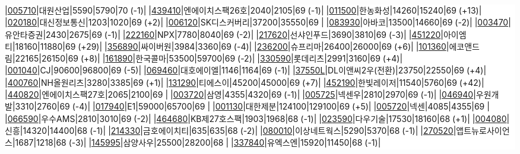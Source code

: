 |[005710](https://finance.daum.net/quotes/A005710)|대원산업|5590|5790|70 (-1)|
|[439410](https://finance.daum.net/quotes/A439410)|엔에이치스팩26호|2040|2105|69 (-1)|
|[011500](https://finance.daum.net/quotes/A011500)|한농화성|14260|15240|69 (+13)|
|[020180](https://finance.daum.net/quotes/A020180)|대신정보통신|1203|1020|69 (+2)|
|[006120](https://finance.daum.net/quotes/A006120)|SK디스커버리|37200|35550|69 |
|[083930](https://finance.daum.net/quotes/A083930)|아바코|13500|14660|69 (-2)|
|[003470](https://finance.daum.net/quotes/A003470)|유안타증권|2430|2675|69 (-1)|
|[222160](https://finance.daum.net/quotes/A222160)|NPX|7780|8040|69 (-2)|
|[217620](https://finance.daum.net/quotes/A217620)|선샤인푸드|3690|3810|69 (-3)|
|[451220](https://finance.daum.net/quotes/A451220)|아이엠티|18160|11880|69 (+29)|
|[356890](https://finance.daum.net/quotes/A356890)|싸이버원|3984|3360|69 (-4)|
|[236200](https://finance.daum.net/quotes/A236200)|슈프리마|26400|26000|69 (+6)|
|[101360](https://finance.daum.net/quotes/A101360)|에코앤드림|22165|26150|69 (+8)|
|[161890](https://finance.daum.net/quotes/A161890)|한국콜마|53500|59700|69 (-2)|
|[330590](https://finance.daum.net/quotes/A330590)|롯데리츠|2991|3160|69 (+4)|
|[001040](https://finance.daum.net/quotes/A001040)|CJ|90600|96800|69 (-5)|
|[069460](https://finance.daum.net/quotes/A069460)|대호에이엘|1146|1164|69 (-1)|
|[37550L](https://finance.daum.net/quotes/A37550L)|DL이앤씨2우(전환)|23750|22550|69 (+4)|
|[400760](https://finance.daum.net/quotes/A400760)|NH올원리츠|3280|3385|69 (+1)|
|[131290](https://finance.daum.net/quotes/A131290)|티에스이|45200|45000|69 (+7)|
|[452190](https://finance.daum.net/quotes/A452190)|한빛레이저|11540|5760|69 (+42)|
|[440820](https://finance.daum.net/quotes/A440820)|엔에이치스팩27호|2065|2100|69 |
|[003720](https://finance.daum.net/quotes/A003720)|삼영|4355|4320|69 (-1)|
|[005725](https://finance.daum.net/quotes/A005725)|넥센우|2810|2970|69 (-1)|
|[046940](https://finance.daum.net/quotes/A046940)|우원개발|3310|2760|69 (-4)|
|[017940](https://finance.daum.net/quotes/A017940)|E1|59000|65700|69 |
|[001130](https://finance.daum.net/quotes/A001130)|대한제분|124100|129100|69 (+5)|
|[005720](https://finance.daum.net/quotes/A005720)|넥센|4085|4355|69 |
|[066590](https://finance.daum.net/quotes/A066590)|우수AMS|2810|3010|69 (-2)|
|[464680](https://finance.daum.net/quotes/A464680)|KB제27호스팩|1903|1968|68 (-1)|
|[023590](https://finance.daum.net/quotes/A023590)|다우기술|17530|18160|68 (+1)|
|[004080](https://finance.daum.net/quotes/A004080)|신흥|14320|14400|68 (-1)|
|[214330](https://finance.daum.net/quotes/A214330)|금호에이치티|635|635|68 (-2)|
|[080010](https://finance.daum.net/quotes/A080010)|이상네트웍스|5290|5370|68 (-1)|
|[270520](https://finance.daum.net/quotes/A270520)|앱트뉴로사이언스|1687|1218|68 (-3)|
|[145995](https://finance.daum.net/quotes/A145995)|삼양사우|25500|28200|68 |
|[337840](https://finance.daum.net/quotes/A337840)|유엑스엔|15920|11450|68 (-1)|